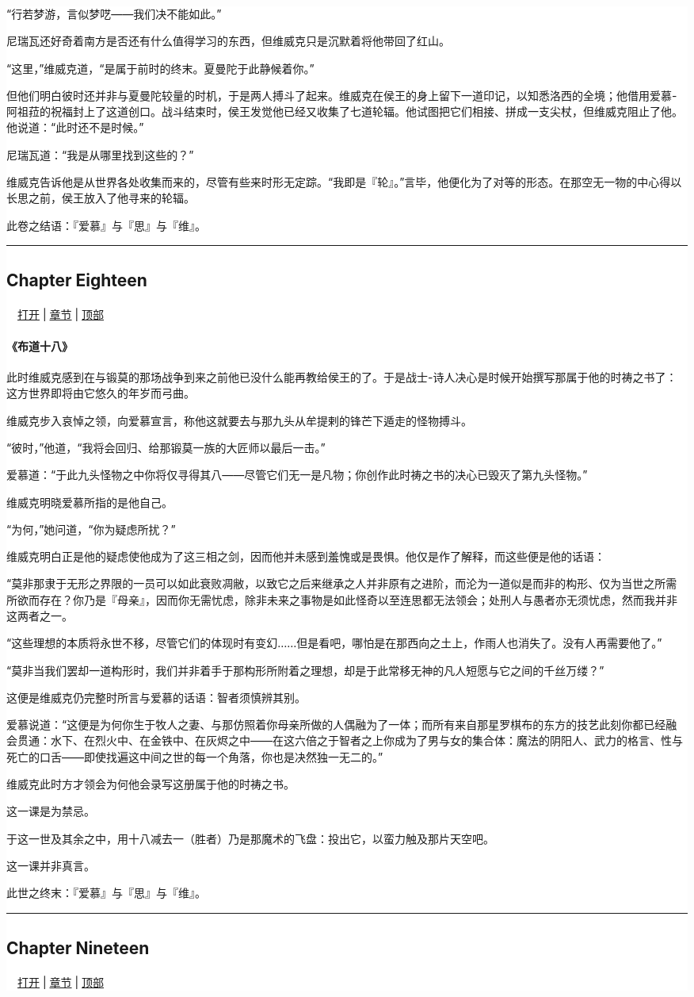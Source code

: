 “行若梦游，言似梦呓——我们决不能如此。”

尼瑞瓦还好奇着南方是否还有什么值得学习的东西，但维威克只是沉默着将他带回了红山。

“这里，”维威克道，“是属于前时的终末。夏曼陀于此静候着你。”

但他们明白彼时还并非与夏曼陀较量的时机，于是两人搏斗了起来。维威克在侯王的身上留下一道印记，以知悉洛西的全境；他借用爱慕-阿祖菈的祝福封上了这道创口。战斗结束时，侯王发觉他已经又收集了七道轮辐。他试图把它们相接、拼成一支尖杖，但维威克阻止了他。他说道：“此时还不是时候。”

尼瑞瓦道：“我是从哪里找到这些的？”

维威克告诉他是从世界各处收集而来的，尽管有些来时形无定踪。“我即是『轮』。”言毕，他便化为了对等的形态。在那空无一物的中心得以长思之前，侯王放入了他寻来的轮辐。

此卷之结语：『爱慕』与『思』与『维』。

---

## Chapter Eighteen
&emsp;[打开][57] | [章节][38] | [顶部][37]

[57]: zhong1wen2/wild-poisonous-monster-worm/markdown/bu4dao4_18.md

#### 《布道十八》

此时维威克感到在与锻莫的那场战争到来之前他已没什么能再教给侯王的了。于是战士-诗人决心是时候开始撰写那属于他的时祷之书了：这方世界即将由它悠久的年岁而弓曲。

维威克步入哀悼之领，向爱慕宣言，称他这就要去与那九头从牟提剌的锋芒下遁走的怪物搏斗。

“彼时，”他道，“我将会回归、给那锻莫一族的大匠师以最后一击。”

爱慕道：“于此九头怪物之中你将仅寻得其八——尽管它们无一是凡物；你创作此时祷之书的决心已毁灭了第九头怪物。”

维威克明晓爱慕所指的是他自己。

“为何，”她问道，“你为疑虑所扰？”

维威克明白正是他的疑虑使他成为了这三相之剑，因而他并未感到羞愧或是畏惧。他仅是作了解释，而这些便是他的话语：

“莫非那隶于无形之界限的一员可以如此衰败凋敝，以致它之后来继承之人并非原有之进阶，而沦为一道似是而非的构形、仅为当世之所需所欲而存在？你乃是『母亲』，因而你无需忧虑，除非未来之事物是如此怪奇以至连思都无法领会；处刑人与愚者亦无须忧虑，然而我并非这两者之一。

“这些理想的本质将永世不移，尽管它们的体现时有变幻……但是看吧，哪怕是在那西向之土上，作雨人也消失了。没有人再需要他了。”

“莫非当我们罢却一道构形时，我们并非着手于那构形所附着之理想，却是于此常移无神的凡人短愿与它之间的千丝万缕？”

这便是维威克仍完整时所言与爱慕的话语：智者须慎辨其别。

爱慕说道：“这便是为何你生于牧人之妻、与那仿照着你母亲所做的人偶融为了一体；而所有来自那星罗棋布的东方的技艺此刻你都已经融会贯通：水下、在烈火中、在金铁中、在灰烬之中——在这六倍之于智者之上你成为了男与女的集合体：魔法的阴阳人、武力的格言、性与死亡的口舌——即使找遍这中间之世的每一个角落，你也是决然独一无二的。”

维威克此时方才领会为何他会录写这册属于他的时祷之书。

这一课是为禁忌。

于这一世及其余之中，用十八减去一（胜者）乃是那魔术的飞盘：投出它，以蛮力触及那片天空吧。

这一课并非真言。

此世之终末：『爱慕』与『思』与『维』。

---

## Chapter Nineteen
&emsp;[打开][58] | [章节][38] | [顶部][37]


[39]: https://www.bilibili.com/read/readlist/rl560057
[1]: #chapter-one
[2]: #chapter-two
[3]: #chapter-three
[4]: #chapter-four
[5]: #chapter-five
[6]: #chapter-six
[7]: #chapter-seven
[8]: #chapter-eight
[9]: #chapter-nine
[10]: #chapter-ten
[11]: #chapter-eleven
[12]: #chapter-twelve
[13]: #chapter-thirteen
[14]: #chapter-fourteen
[15]: #chapter-fifteen
[16]: #chapter-sixteen
[17]: #chapter-seventeen
[18]: #chapter-eighteen
[19]: #chapter-nineteen
[20]: #chapter-twenty
[21]: #chapter-twenty-one
[22]: #chapter-twenty-two
[23]: #chapter-twenty-three
[24]: #chapter-twenty-four
[25]: #chapter-twenty-five
[26]: #chapter-twenty-six
[27]: #chapter-twenty-seven
[28]: #chapter-twenty-eight
[29]: #chapter-twenty-nine
[30]: #chapter-thirty
[31]: #chapter-thirty-one
[32]: #chapter-thirty-two
[33]: #chapter-thirty-three
[34]: #chapter-thirty-four
[35]: #chapter-thirty-five
[36]: #chapter-thirty-six
[37]: #
[38]: #chapters
[40]: zhong1wen2/wild-poisonous-monster-worm/markdown/bu4dao4_01.md
[41]: zhong1wen2/wild-poisonous-monster-worm/markdown/bu4dao4_02.md
[42]: zhong1wen2/wild-poisonous-monster-worm/markdown/bu4dao4_03.md
[43]: zhong1wen2/wild-poisonous-monster-worm/markdown/bu4dao4_04.md
[44]: zhong1wen2/wild-poisonous-monster-worm/markdown/bu4dao4_05.md
[45]: zhong1wen2/wild-poisonous-monster-worm/markdown/bu4dao4_06.md
[46]: zhong1wen2/wild-poisonous-monster-worm/markdown/bu4dao4_07.md
[47]: zhong1wen2/wild-poisonous-monster-worm/markdown/bu4dao4_08.md
[48]: zhong1wen2/wild-poisonous-monster-worm/markdown/bu4dao4_09.md
[49]: zhong1wen2/wild-poisonous-monster-worm/markdown/bu4dao4_10.md
[50]: zhong1wen2/wild-poisonous-monster-worm/markdown/bu4dao4_11.md
[51]: zhong1wen2/wild-poisonous-monster-worm/markdown/bu4dao4_12.md
[52]: zhong1wen2/wild-poisonous-monster-worm/markdown/bu4dao4_13.md
[53]: zhong1wen2/wild-poisonous-monster-worm/markdown/bu4dao4_14.md
[54]: zhong1wen2/wild-poisonous-monster-worm/markdown/bu4dao4_15.md
[55]: zhong1wen2/wild-poisonous-monster-worm/markdown/bu4dao4_16.md
[56]: zhong1wen2/wild-poisonous-monster-worm/markdown/bu4dao4_17.md
[58]: zhong1wen2/wild-poisonous-monster-worm/markdown/bu4dao4_19.md
[59]: zhong1wen2/wild-poisonous-monster-worm/markdown/bu4dao4_20.md